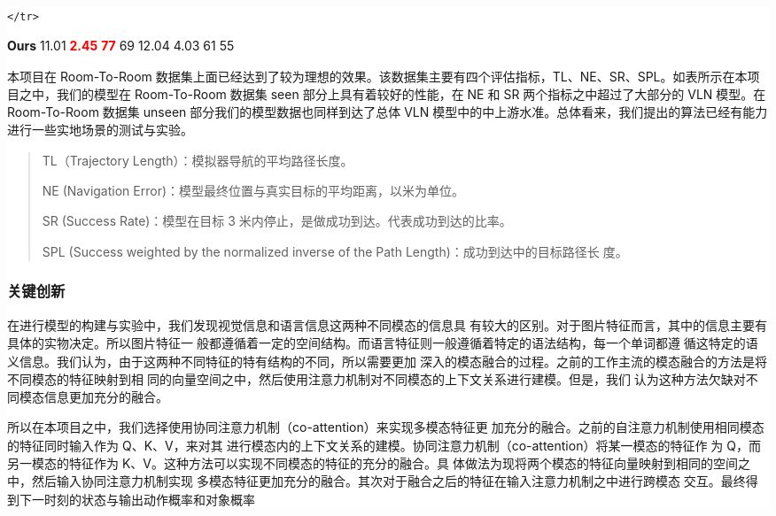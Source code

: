     </tr>
</tbody>
<tbody>
<tr>
        <td><b>Ours</b></td>
        <td> </td>
        <td>11.01</td>
        <td><font color="#FF0000"><b>2.45</b></font></td>
        <td><font color="#FF0000"><b>77</b></font></td>
        <td>69</td>
        <td> 12.04  </td>
        <td> 4.03</td>
        <td>61</td>
        <td>55</td>
    </tr>
</tbody>
</table>
<p>


本项目在 Room-To-Room 数据集上面已经达到了较为理想的效果。该数据集主要有四个评估指标，TL、NE、SR、SPL。如表所示在本项目之中，我们的模型在 Room-To-Room 数据集 seen 部分上具有着较好的性能，在 NE 和 SR 两个指标之中超过了大部分的 VLN 模型。在 Room-To-Room 数据集 unseen 部分我们的模型数据也同样到达了总体 VLN 模型中的中上游水准。总体看来，我们提出的算法已经有能力进行一些实地场景的测试与实验。

> TL（Trajectory Length）：模拟器导航的平均路径长度。
>
> NE  (Navigation Error)：模型最终位置与真实目标的平均距离，以米为单位。
>
> SR (Success Rate)：模型在目标 3 米内停止，是做成功到达。代表成功到达的比率。
>
> SPL (Success  weighted by the normalized inverse of the Path Length)：成功到达中的目标路径长 度。



### 关键创新

​	在进行模型的构建与实验中，我们发现视觉信息和语言信息这两种不同模态的信息具 有较大的区别。对于图片特征而言，其中的信息主要有具体的实物决定。所以图片特征一 般都遵循着一定的空间结构。而语言特征则一般遵循着特定的语法结构，每一个单词都遵 循这特定的语义信息。我们认为，由于这两种不同特征的特有结构的不同，所以需要更加 深入的模态融合的过程。之前的工作主流的模态融合的方法是将不同模态的特征映射到相 同的向量空间之中，然后使用注意力机制对不同模态的上下文关系进行建模。但是，我们 认为这种方法欠缺对不同模态信息更加充分的融合。 

​	所以在本项目之中，我们选择使用协同注意力机制（co-attention）来实现多模态特征更 加充分的融合。之前的自注意力机制使用相同模态的特征同时输入作为 Q、K、V，来对其 进行模态内的上下文关系的建模。协同注意力机制（co-attention）将某一模态的特征作 为 Q，而另一模态的特征作为 K、V。这种方法可以实现不同模态的特征的充分的融合。具 体做法为现将两个模态的特征向量映射到相同的空间之中，然后输入协同注意力机制实现 多模态特征更加充分的融合。其次对于融合之后的特征在输入注意力机制之中进行跨模态 交互。最终得到下一时刻的状态与输出动作概率和对象概率


